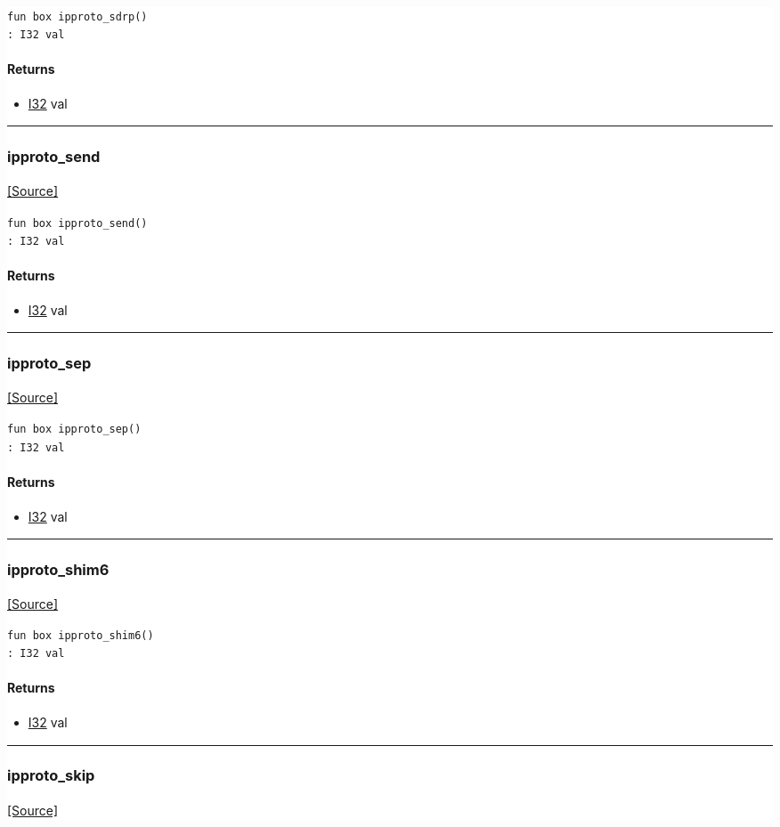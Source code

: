
```pony
fun box ipproto_sdrp()
: I32 val
```

#### Returns

* [I32](builtin-I32.md) val

---

### ipproto_send
<span class="source-link">[[Source]](src/net/ossockopt.md#L175)</span>


```pony
fun box ipproto_send()
: I32 val
```

#### Returns

* [I32](builtin-I32.md) val

---

### ipproto_sep
<span class="source-link">[[Source]](src/net/ossockopt.md#L176)</span>


```pony
fun box ipproto_sep()
: I32 val
```

#### Returns

* [I32](builtin-I32.md) val

---

### ipproto_shim6
<span class="source-link">[[Source]](src/net/ossockopt.md#L177)</span>


```pony
fun box ipproto_shim6()
: I32 val
```

#### Returns

* [I32](builtin-I32.md) val

---

### ipproto_skip
<span class="source-link">[[Source]](src/net/ossockopt.md#L178)</span>
